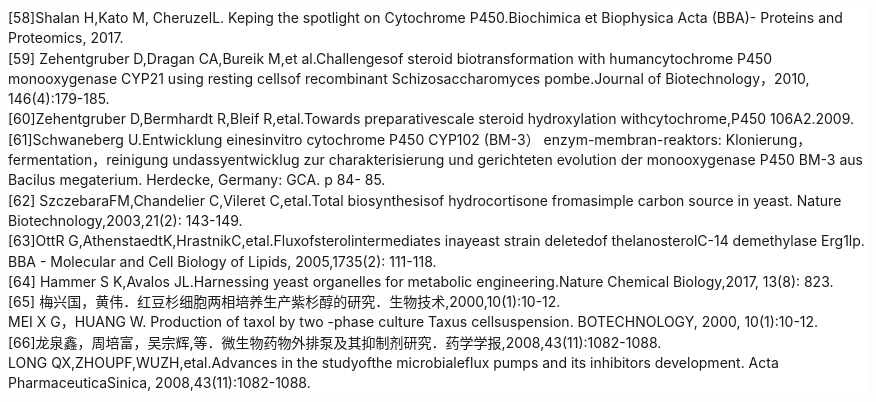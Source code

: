 [58]Shalan H,Kato M, CheruzelL. Keping the spotlight on Cytochrome P450.Biochimica et Biophysica Acta (BBA)- Proteins and Proteomics, 2017.   
[59] Zehentgruber D,Dragan CA,Bureik M,et al.Challengesof steroid biotransformation with humancytochrome P450 monooxygenase CYP21 using resting cellsof recombinant Schizosaccharomyces pombe.Journal of Biotechnology，2010, 146(4):179-185.   
[60]Zehentgruber D,Bermhardt R,Bleif R,etal.Towards preparativescale steroid hydroxylation withcytochrome,P450 106A2.2009.   
[61]Schwaneberg U.Entwicklung einesinvitro cytochrome P450 CYP102 (BM-3） enzym-membran-reaktors: Klonierung，fermentation，reinigung undassyentwicklug zur charakterisierung und gerichteten evolution der monooxygenase P450 BM-3 aus Bacilus megaterium. Herdecke, Germany: GCA. p 84- 85.   
[62] SzczebaraFM,Chandelier C,Vileret C,etal.Total biosynthesisof hydrocortisone fromasimple carbon source in yeast. Nature Biotechnology,2003,21(2): 143-149.   
[63]OttR G,AthenstaedtK,HrastnikC,etal.Fluxofsterolintermediates inayeast strain deletedof thelanosterolC-14 demethylase Erg1lp. BBA - Molecular and Cell Biology of Lipids, 2005,1735(2): 111-118.   
[64] Hammer S K,Avalos JL.Harnessing yeast organelles for metabolic engineering.Nature Chemical Biology,2017, 13(8): 823.   
[65] 梅兴国，黄伟．红豆杉细胞两相培养生产紫杉醇的研究．生物技术,2000,10(1):10-12.   
MEI X G，HUANG W. Production of taxol by two -phase culture Taxus cellsuspension. BOTECHNOLOGY, 2000, 10(1):10-12.   
[66]龙泉鑫，周培富，吴宗辉,等．微生物药物外排泵及其抑制剂研究．药学学报,2008,43(11):1082-1088.   
LONG QX,ZHOUPF,WUZH,etal.Advances in the studyofthe microbialeflux pumps and its inhibitors development. Acta PharmaceuticaSinica, 2008,43(11):1082-1088.